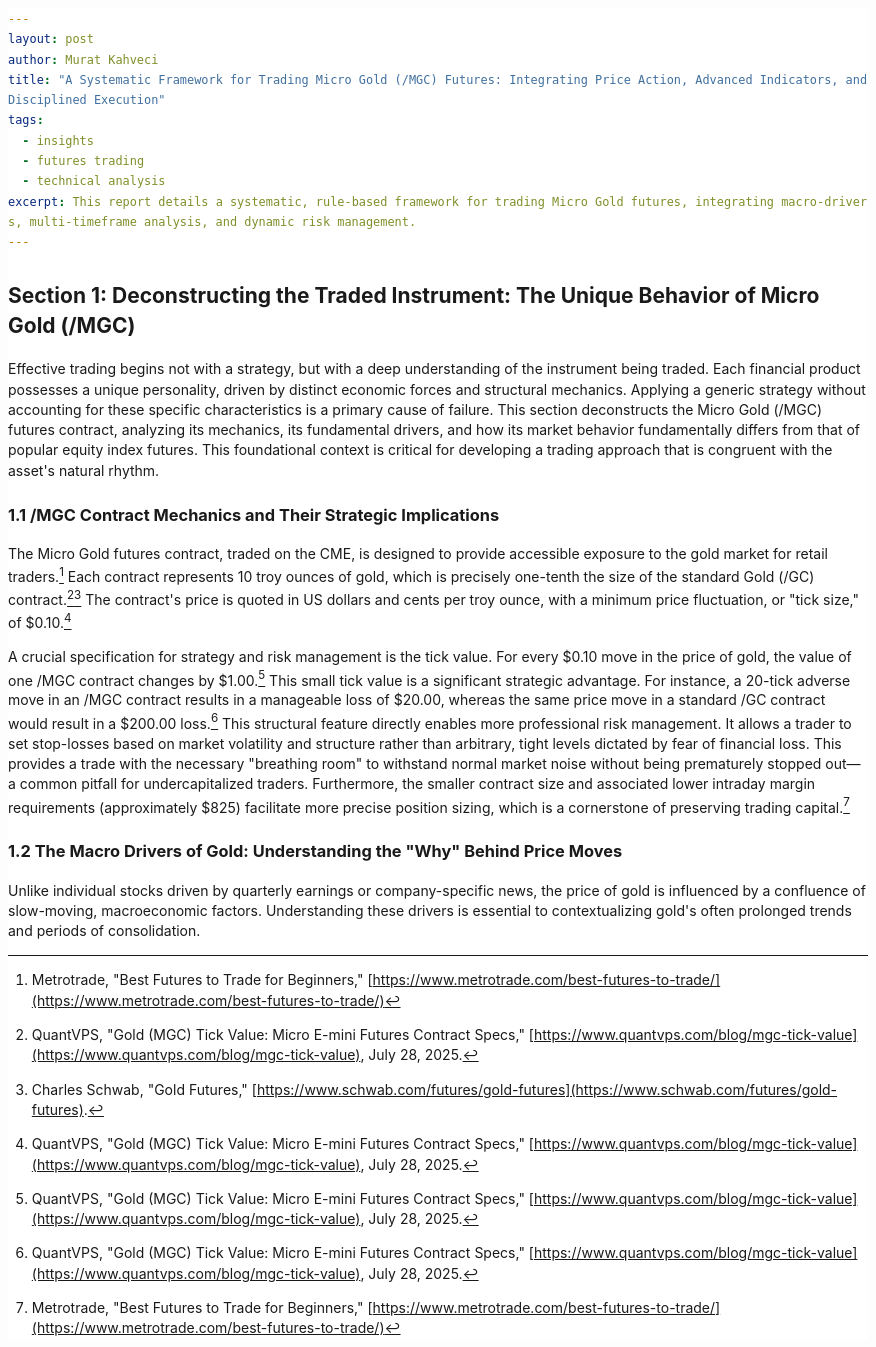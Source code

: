 ```yaml
---
layout: post
author: Murat Kahveci
title: "A Systematic Framework for Trading Micro Gold (/MGC) Futures: Integrating Price Action, Advanced Indicators, and Disciplined Execution"
tags:
  - insights
  - futures trading
  - technical analysis
excerpt: This report details a systematic, rule-based framework for trading Micro Gold futures, integrating macro-drivers, multi-timeframe analysis, and dynamic risk management.
--- 
```


## Section 1: Deconstructing the Traded Instrument: The Unique Behavior of Micro Gold (/MGC)

Effective trading begins not with a strategy, but with a deep understanding of the instrument being traded. Each financial product possesses a unique personality, driven by distinct economic forces and structural mechanics. Applying a generic strategy without accounting for these specific characteristics is a primary cause of failure. This section deconstructs the Micro Gold (/MGC) futures contract, analyzing its mechanics, its fundamental drivers, and how its market behavior fundamentally differs from that of popular equity index futures. This foundational context is critical for developing a trading approach that is congruent with the asset's natural rhythm.

### 1.1 /MGC Contract Mechanics and Their Strategic Implications

The Micro Gold futures contract, traded on the CME, is designed to provide accessible exposure to the gold market for retail traders.[^1] Each contract represents 10 troy ounces of gold, which is precisely one-tenth the size of the standard Gold (/GC) contract.[^2][^3] The contract's price is quoted in US dollars and cents per troy ounce, with a minimum price fluctuation, or "tick size," of $0.10.[^2]

A crucial specification for strategy and risk management is the tick value. For every $0.10 move in the price of gold, the value of one /MGC contract changes by $1.00.[^2] This small tick value is a significant strategic advantage. For instance, a 20-tick adverse move in an /MGC contract results in a manageable loss of $20.00, whereas the same price move in a standard /GC contract would result in a $200.00 loss.[^2] This structural feature directly enables more professional risk management. It allows a trader to set stop-losses based on market volatility and structure rather than arbitrary, tight levels dictated by fear of financial loss. This provides a trade with the necessary "breathing room" to withstand normal market noise without being prematurely stopped out—a common pitfall for undercapitalized traders. Furthermore, the smaller contract size and associated lower intraday margin requirements (approximately $825) facilitate more precise position sizing, which is a cornerstone of preserving trading capital.[^1]

### 1.2 The Macro Drivers of Gold: Understanding the "Why" Behind Price Moves

Unlike individual stocks driven by quarterly earnings or company-specific news, the price of gold is influenced by a confluence of slow-moving, macroeconomic factors. Understanding these drivers is essential to contextualizing gold's often prolonged trends and periods of consolidation.


[^1]: Metrotrade, "Best Futures to Trade for Beginners," [https://www.metrotrade.com/best-futures-to-trade/](https://www.metrotrade.com/best-futures-to-trade/)
[^2]: QuantVPS, "Gold (MGC) Tick Value: Micro E-mini Futures Contract Specs," [https://www.quantvps.com/blog/mgc-tick-value](https://www.quantvps.com/blog/mgc-tick-value), July 28, 2025.
[^3]: Charles Schwab, "Gold Futures," [https://www.schwab.com/futures/gold-futures](https://www.schwab.com/futures/gold-futures).
[^4]: OneGold, "What Determines the Price of Gold," [https://www.onegold.com/education-center/gold/what-determines-the-price-of-gold](https://www.onegold.com/education-center/gold/what-determines-the-price-of-gold).
[^5]: OneGold, "What Determines the Price of Gold," [https://www.onegold.com/education-center/gold/what-determines-the-price-of-gold](https://www.onegold.com/education-center/gold/what-determines-the-price-of-gold).
[^6]: J.P. Morgan, "Gold price predictions from J.P. Morgan Research," [https://www.jpmorgan.com/insights/global-research/commodities/gold-prices](https://www.jpmorgan.com/insights/global-research/commodities/gold-prices).
[^7]: Gold Avenue, "Understanding the Price of Gold," [https://www.goldavenue.com/en/precious-metals-guide/a-beginner-s-guide-to-gold/understanding-the-price-of-gold](https://www.goldavenue.com/en/precious-metals-guide/a-beginner-s-guide-to-gold/understanding-the-price-of-gold).
[^8]: TradersPost, "Micro Contract Sizing Explained in TradersPost," [https://blog.traderspost.io/article/micro-contract-sizing-explained-in-traderspost](https://blog.traderspost.io/article/micro-contract-sizing-explained-in-traderspost).
[^9]: AMP Futures, "Futures Contract Specifications," [https://www.ampfutures.com/trading-info/contract-specifications](https://www.ampfutures.com/trading-info/contract-specifications).
[^10]: QuantVPS, "MNQ Tick Value: Micro E-mini Futures Contract Specs," [https://www.quantvps.com/blog/mnq-tick-value](https://www.quantvps.com/blog/mnq-tick-value), July 14, 2025.
[^11]: Earn2Trade, "Micro NQ vs NQ Futures," [https://www.youtube.com/watch?v=sbjuK1oVtAE](https://www.youtube.com/watch?v=sbjuK1oVtAE), video.
[^12]: Investopedia, "What Do S&P 500, Dow, and Nasdaq Futures Contracts Represent?," [https://www.investopedia.com/ask/answers/what-do-sp-500-dow-and-nasdaq-futures-contracts-represent/](https://www.investopedia.com/ask/answers/what-do-sp-500-dow-and-nasdaq-futures-contracts-represent/).
[^13]: IG Group, "How to trade and invest in the Nasdaq 100," [https://www.ig.com/en/indices/how-to-trade-invest-nasdaq](https://www.ig.com/en/indices/how-to-trade-invest-nasdaq).
[^14]: The Economic Times, "US Stock Market Futures Today," [https://m.economictimes.com/news/international/us/us-stock-market-futures-today-market-rebounds-dow-sp-500-nasdaq-futures-higher-heres-what-is-powering-wall-street-today/articleshow/124990390.cms](https://m.economictimes.com/news/international/us/us-stock-market-futures-today-market-rebounds-dow-sp-500-nasdaq-futures-higher-heres-what-is-powering-wall-street-today/articleshow/124990390.cms).
[^15]: Quantified Strategies, "Gold Moving Average Strategy – Best Trend Following System," [https://www.quantifiedstrategies.com/gold-moving-average-strategy/](https://www.quantifiedstrategies.com/gold-moving-average-strategy/).
[^16]: TIOmarkets, "Are You Revenge Trading?," [https://tiomarkets.com/en/article/are-you-revenge-trading](https://tiomarkets.com/en/article/are-you-revenge-trading).
[^17]: Tradingwithrayner, "Range vs Trending Market: A Trader’s Guide," [https://www.tradingwithrayner.com/range-vs-trending-market/](https://www.tradingwithrayner.com/range-vs-trending-market/), May 15, 2025.
[^18]: Tradingwithrayner, "Range vs Trending Market: A Trader’s Guide," [https://www.tradingwithrayner.com/range-vs-trending-market/](https://www.tradingwithrayner.com/range-vs-trending-market/).
[^19]: FeneFX, "How to Identify Range Markets in Forex," [https://fenefx.com/en/blog/how-to-identify-range-markets-in-forex/](https://fenefx.com/en/blog/how-to-identify-range-markets-in-forex/).
[^20]: MindMathMoney, "Multi-Timeframe Analysis Trading Strategy," [https://www.mindmathmoney.com/articles/multi-timeframe-analysis-trading-strategy-the-complete-guide-to-trading-multiple-timeframes](https://www.mindmathmoney.com/articles/multi-timeframe-analysis-trading-strategy-the-complete-guide-to-trading-multiple-timeframes).
[^21]: Tradeciety, "How To Perform A Multiple Time Frame Analysis," [https://tradeciety.com/how-to-perform-a-multiple-time-frame-analysis](https://tradeciety.com/how-to-perform-a-multiple-time-frame-analysis).
[^22]: MindMathMoney, "Multi-Timeframe Analysis Trading Strategy," [https://www.mindmathmoney.com/articles/multi-timeframe-analysis-trading-strategy-the-complete-guide-to-trading-multiple-timeframes](https://www.mindmathmoney.com/articles/multi-timeframe-analysis-trading-strategy-the-complete-guide-to-trading-multiple-timeframes).
[^23]: Lux Algo, "Candlestick Confirmation: Key Techniques for Traders," [https://www.luxalgo.com/blog/candlestick-confirmation-key-techniques/](https://www.luxalgo.com/blog/candlestick-confirmation-key-techniques/).
[^24]: IG Group, "16 candlestick patterns every trader should know," [https://www.ig.com/en/trading-strategies/16-candlestick-patterns-every-trader-should-know-180615](https://www.ig.com/en/trading-strategies/16-candlestick-patterns-every-trader-should-know-180615).
[^25]: Lux Algo, "Candlestick Confirmation: Key Techniques for Traders," [https://www.luxalgo.com/blog/candlestick-confirmation-key-techniques/](https://www.luxalgo.com/blog/candlestick-confirmation-key-techniques/).
[^26]: HighStrike, "Volume Profile: The Ultimate Guide for Traders," [https://highstrike.com/volume-profile/](https://highstrike.com/volume-profile/).
[^27]: HighStrike, "Volume Profile: The Ultimate Guide for Traders," [https://highstrike.com/volume-profile/](https://highstrike.com/volume-profile/).
[^28]: TradingView, "Volume Profile indicators. Basic concepts," [https://www.tradingview.com/support/solutions/43000502040-volume-profile-indicators-basic-concepts/](https://www.tradingview.com/support/solutions/43000502040-volume-profile-indicators-basic-concepts/).
[^29]: Investopedia, "What Is a Common Strategy Traders Implement When Using Volume-Weighted Average Price (VWAP)?," [https://www.investopedia.com/ask/answers/031115/what-common-strategy-traders-implement-when-using-volume-weighted-average-price-vwap.asp](https://www.investopedia.com/ask/answers/031115/what-common-strategy-traders-implement-when-using-volume-weighted-average-price-vwap.asp).
[^30]: Metrotrade, "Understanding VWAP for Futures Trading," [https://www.metrotrade.com/understanding-vwap-for-futures-trading/](https://www.metrotrade.com/understanding-vwap-for-futures-trading/).
[^31]: Charles Schwab, "How to Use Volume-Weighted Indicators in Trading," [https://www.schwab.com/learn/story/how-to-use-volume-weighted-indicators-trading](https://www.schwab.com/learn/story/how-to-use-volume-weighted-indicators-trading).
[^32]: Investopedia, "Bollinger Bands®: What They Are, How They Work, Strategies," [https://www.investopedia.com/terms/b/bollingerbands.asp](https://www.investopedia.com/terms/b/bollingerbands.asp).
[^33]: Charles Schwab, "Bollinger Bands: What They Are and How to Use Them," [https://www.schwab.com/learn/story/bollinger-bands-what-they-are-and-how-to-use-them](https://www.schwab.com/learn/story/bollinger-bands-what-they-are-and-how-to-use-them).
[^34]: HighStrike, "Bollinger Bands Strategy: A Complete Guide," [https://highstrike.com/bollinger-bands-strategy/](https://highstrike.com/bollinger-bands-strategy/).
[^35]: Investopedia, "Average True Range (ATR): What It Is, Formula & How to Use It," [https://www.investopedia.com/terms/a/atr.asp](https://www.investopedia.com/terms/a/atr.asp).
[^36]: MindMathMoney, "ATR Indicator Trading Strategy," [https://www.mindmathmoney.com/articles/atr-indicator-trading-strategy-master-volatility-for-better-breakouts-and-risk-management](https://www.mindmathmoney.com/articles/atr-indicator-trading-strategy-master-volatility-for-better-breakouts-and-risk-management).
[^37]: AvaTrade, "ATR Indicator & Strategies," [https://www.avatrade.com/education/technical-analysis-indicators-strategies/atr-indicator-strategies](https://www.avatrade.com/education/technical-analysis-indicators-strategies/atr-indicator-strategies).
[^38]: Quantified Strategies, "Mean Reversion Vs Trend Following," [https://www.quantifiedstrategies.com/mean-reversion-vs-trend-following/](https://www.quantifiedstrategies.com/mean-reversion-vs-trend-following/).
[^39]: Quantified Strategies, "Mean Reversion Vs Trend Following," [https://www.quantifiedstrategies.com/mean-reversion-vs-trend-following/](https://www.quantifiedstrategies.com/mean-reversion-vs-trend-following/).
[^40]: Investopedia, "Mean Reversion Definition, With Formula and Trading Strategies," [https://www.investopedia.com/terms/m/meanreversion.asp](https://www.investopedia.com/terms/m/meanreversion.asp).
[^41]: Forex.com, "Mean Reversion Strategies," [https://www.forex.com/en-us/trading-guides/mean-reversion-strategies/](https://www.forex.com/en-us/trading-guides/mean-reversion-strategies/).
[^42]: Lux Algo, "5 ATR Stop-Loss Strategies for Risk Control," [https://www.luxalgo.com/blog/5-atr-stop-loss-strategies-for-risk-control/](https://www.luxalgo.com/blog/5-atr-stop-loss-strategies-for-risk-control/).
[^43]: Lux Algo, "5 ATR Stop-Loss Strategies for Risk Control," [https://www.luxalgo.com/blog/5-atr-stop-loss-strategies-for-risk-control/](https://www.luxalgo.com/blog/5-atr-stop-loss-strategies-for-risk-control/).
[^44]: Investopedia, "What Is to Scale Out? Definition, How It Works, and Criticism," [https://www.investopedia.com/terms/s/scale-out.asp](https://www.investopedia.com/terms/s/scale-out.asp), April 25, 2025.
[^45]: TrendSpider, "The Double-Edged Sword: Scaling In and Scaling Out," [https://trendspider.com/learning-center/the-double-edged-sword-scaling-in-and-scaling-out/](https://trendspider.com/learning-center/the-double-edged-sword-scaling-in-and-scaling-out/).